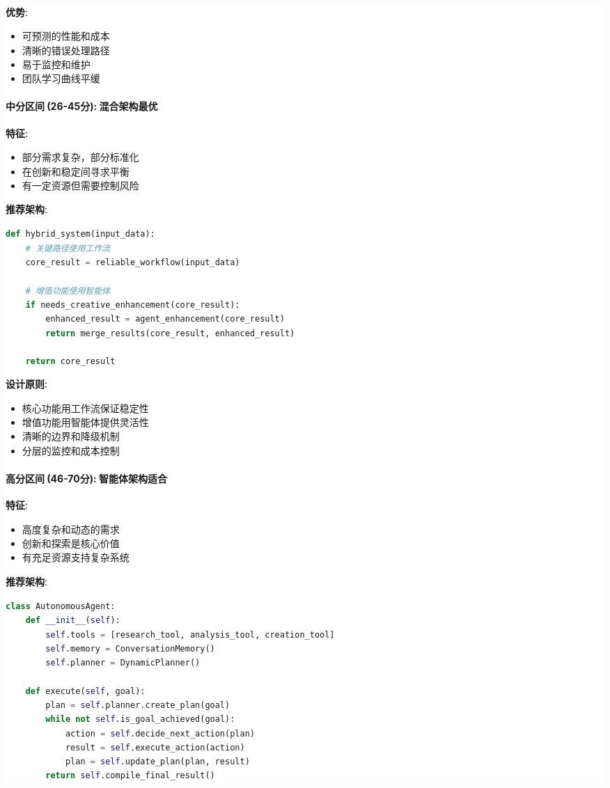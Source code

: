 **优势**:
- 可预测的性能和成本
- 清晰的错误处理路径
- 易于监控和维护
- 团队学习曲线平缓

#### 中分区间 (26-45分): 混合架构最优

**特征**:
- 部分需求复杂，部分标准化
- 在创新和稳定间寻求平衡
- 有一定资源但需要控制风险

**推荐架构**:
```python
def hybrid_system(input_data):
    # 关键路径使用工作流
    core_result = reliable_workflow(input_data)
    
    # 增值功能使用智能体
    if needs_creative_enhancement(core_result):
        enhanced_result = agent_enhancement(core_result)
        return merge_results(core_result, enhanced_result)
    
    return core_result
```

**设计原则**:
- 核心功能用工作流保证稳定性
- 增值功能用智能体提供灵活性
- 清晰的边界和降级机制
- 分层的监控和成本控制

#### 高分区间 (46-70分): 智能体架构适合

**特征**:
- 高度复杂和动态的需求
- 创新和探索是核心价值
- 有充足资源支持复杂系统

**推荐架构**:
```python
class AutonomousAgent:
    def __init__(self):
        self.tools = [research_tool, analysis_tool, creation_tool]
        self.memory = ConversationMemory()
        self.planner = DynamicPlanner()
    
    def execute(self, goal):
        plan = self.planner.create_plan(goal)
        while not self.is_goal_achieved(goal):
            action = self.decide_next_action(plan)
            result = self.execute_action(action)
            plan = self.update_plan(plan, result)
        return self.compile_final_result()
```
